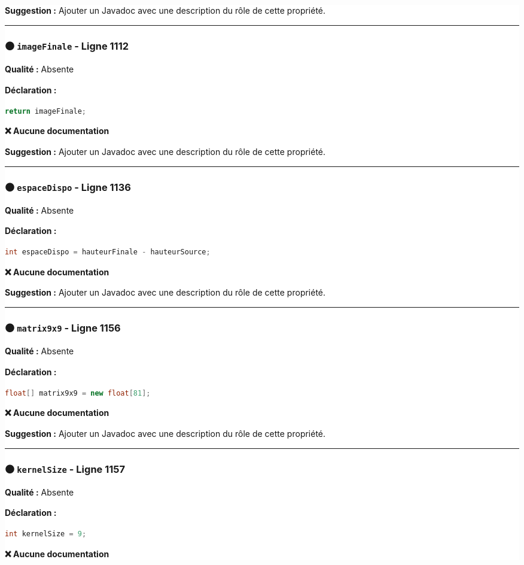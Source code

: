 **Suggestion :** Ajouter un Javadoc avec une description du rôle de cette propriété.

---

### ⚫ `imageFinale` - Ligne 1112

**Qualité :** Absente

**Déclaration :**
```java
return imageFinale;
```

**❌ Aucune documentation**

**Suggestion :** Ajouter un Javadoc avec une description du rôle de cette propriété.

---

### ⚫ `espaceDispo` - Ligne 1136

**Qualité :** Absente

**Déclaration :**
```java
int espaceDispo = hauteurFinale - hauteurSource;
```

**❌ Aucune documentation**

**Suggestion :** Ajouter un Javadoc avec une description du rôle de cette propriété.

---

### ⚫ `matrix9x9` - Ligne 1156

**Qualité :** Absente

**Déclaration :**
```java
float[] matrix9x9 = new float[81];
```

**❌ Aucune documentation**

**Suggestion :** Ajouter un Javadoc avec une description du rôle de cette propriété.

---

### ⚫ `kernelSize` - Ligne 1157

**Qualité :** Absente

**Déclaration :**
```java
int kernelSize = 9;
```

**❌ Aucune documentation**
